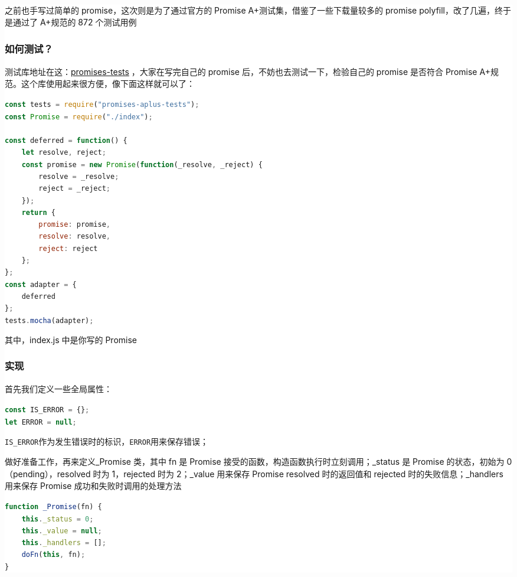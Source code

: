 之前也手写过简单的 promise，这次则是为了通过官方的 Promise A+测试集，借鉴了一些下载量较多的 promise polyfill，改了几遍，终于是通过了 A+规范的 872 个测试用例

### 如何测试？

测试库地址在这：[promises-tests](https://github.com/promises-aplus/promises-tests) ，大家在写完自己的 promise 后，不妨也去测试一下，检验自己的 promise 是否符合 Promise A+规范。这个库使用起来很方便，像下面这样就可以了：

```js
const tests = require("promises-aplus-tests");
const Promise = require("./index");

const deferred = function() {
	let resolve, reject;
	const promise = new Promise(function(_resolve, _reject) {
		resolve = _resolve;
		reject = _reject;
	});
	return {
		promise: promise,
		resolve: resolve,
		reject: reject
	};
};
const adapter = {
	deferred
};
tests.mocha(adapter);
```

其中，index.js 中是你写的 Promise

### 实现

首先我们定义一些全局属性：

```js
const IS_ERROR = {};
let ERROR = null;
```

`IS_ERROR`作为发生错误时的标识，`ERROR`用来保存错误；

做好准备工作，再来定义\_Promise 类，其中 fn 是 Promise 接受的函数，构造函数执行时立刻调用；\_status 是 Promise 的状态，初始为 0（pending），resolved 时为 1，rejected 时为 2；\_value 用来保存 Promise resolved 时的返回值和 rejected 时的失败信息；\_handlers 用来保存 Promise 成功和失败时调用的处理方法

```js
function _Promise(fn) {
	this._status = 0;
	this._value = null;
	this._handlers = [];
	doFn(this, fn);
}
```
